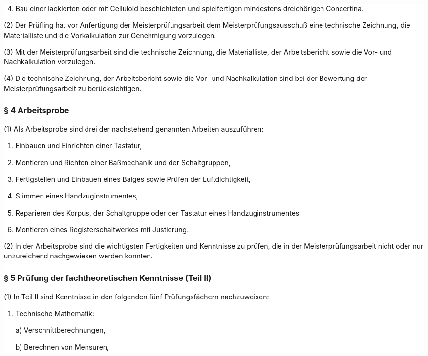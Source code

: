 
4.  Bau einer lackierten oder mit Celluloid beschichteten und
    spielfertigen mindestens dreichörigen Concertina.




(2) Der Prüfling hat vor Anfertigung der Meisterprüfungsarbeit dem
Meisterprüfungsausschuß eine technische Zeichnung, die Materialliste
und die Vorkalkulation zur Genehmigung vorzulegen.

(3) Mit der Meisterprüfungsarbeit sind die technische Zeichnung, die
Materialliste, der Arbeitsbericht sowie die Vor- und Nachkalkulation
vorzulegen.

(4) Die technische Zeichnung, der Arbeitsbericht sowie die Vor- und
Nachkalkulation sind bei der Bewertung der Meisterprüfungsarbeit zu
berücksichtigen.


### § 4 Arbeitsprobe

(1) Als Arbeitsprobe sind drei der nachstehend genannten Arbeiten
auszuführen:

1.  Einbauen und Einrichten einer Tastatur,


2.  Montieren und Richten einer Baßmechanik und der Schaltgruppen,


3.  Fertigstellen und Einbauen eines Balges sowie Prüfen der
    Luftdichtigkeit,


4.  Stimmen eines Handzuginstrumentes,


5.  Reparieren des Korpus, der Schaltgruppe oder der Tastatur eines
    Handzuginstrumentes,


6.  Montieren eines Registerschaltwerkes mit Justierung.




(2) In der Arbeitsprobe sind die wichtigsten Fertigkeiten und
Kenntnisse zu prüfen, die in der Meisterprüfungsarbeit nicht oder nur
unzureichend nachgewiesen werden konnten.


### § 5 Prüfung der fachtheoretischen Kenntnisse (Teil II)

(1) In Teil II sind Kenntnisse in den folgenden fünf Prüfungsfächern
nachzuweisen:

1.  Technische Mathematik:

    a)  Verschnittberechnungen,


    b)  Berechnen von Mensuren,

